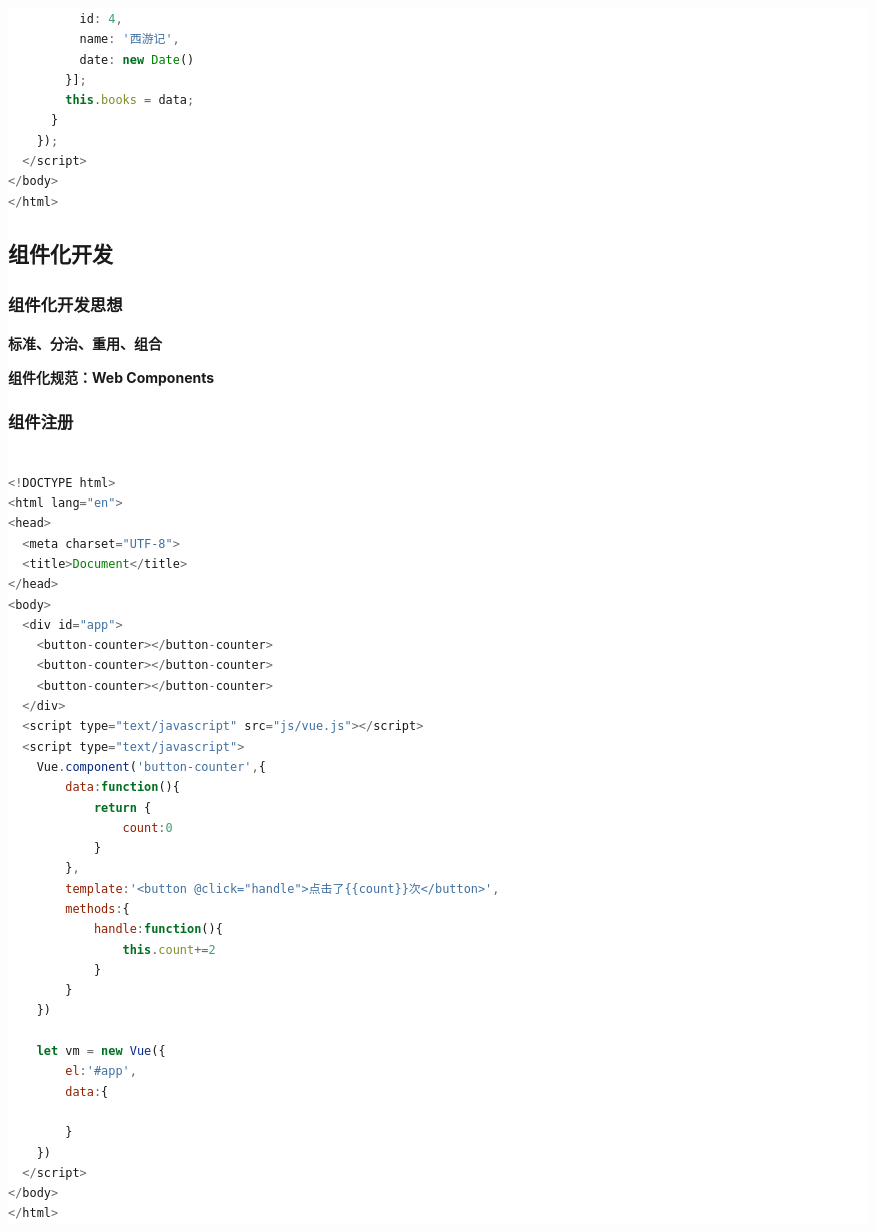 ```javascript
          id: 4,
          name: '西游记',
          date: new Date()
        }];
		this.books = data;
	  }
    });
  </script>
</body>
</html>
```



## 组件化开发

### 组件化开发思想

**标准、分治、重用、组合**

**组件化规范：Web Components**

### 组件注册

```javascript

<!DOCTYPE html>
<html lang="en">
<head>
  <meta charset="UTF-8">
  <title>Document</title>
</head>
<body>
  <div id="app">
    <button-counter></button-counter>
	<button-counter></button-counter>
	<button-counter></button-counter>
  </div>
  <script type="text/javascript" src="js/vue.js"></script>
  <script type="text/javascript">
	Vue.component('button-counter',{
		data:function(){
			return {
				count:0
			}
		},
		template:'<button @click="handle">点击了{{count}}次</button>',
		methods:{
			handle:function(){
				this.count+=2
			}
		}
	})
	  
	let vm = new Vue({
		el:'#app',
		data:{
			
		}
	})
  </script>
</body>
</html>
```
